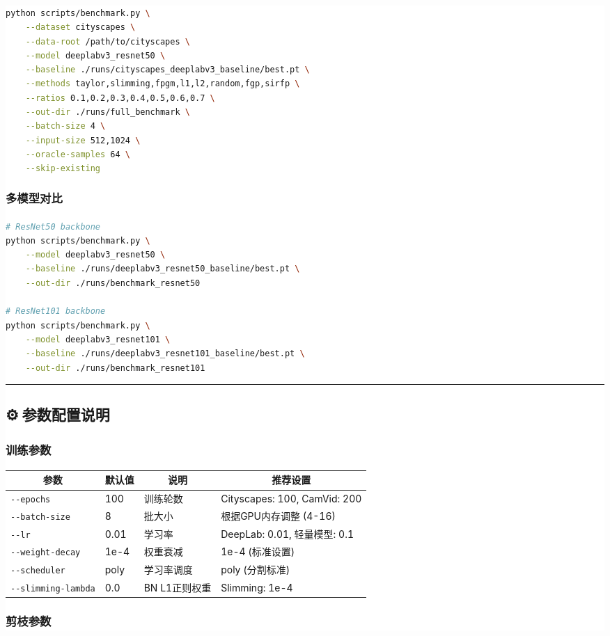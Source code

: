 ```bash
python scripts/benchmark.py \
    --dataset cityscapes \
    --data-root /path/to/cityscapes \
    --model deeplabv3_resnet50 \
    --baseline ./runs/cityscapes_deeplabv3_baseline/best.pt \
    --methods taylor,slimming,fpgm,l1,l2,random,fgp,sirfp \
    --ratios 0.1,0.2,0.3,0.4,0.5,0.6,0.7 \
    --out-dir ./runs/full_benchmark \
    --batch-size 4 \
    --input-size 512,1024 \
    --oracle-samples 64 \
    --skip-existing
```

### 多模型对比

```bash
# ResNet50 backbone
python scripts/benchmark.py \
    --model deeplabv3_resnet50 \
    --baseline ./runs/deeplabv3_resnet50_baseline/best.pt \
    --out-dir ./runs/benchmark_resnet50

# ResNet101 backbone  
python scripts/benchmark.py \
    --model deeplabv3_resnet101 \
    --baseline ./runs/deeplabv3_resnet101_baseline/best.pt \
    --out-dir ./runs/benchmark_resnet101
```

---

## ⚙️ 参数配置说明

### 训练参数

| 参数 | 默认值 | 说明 | 推荐设置 |
|------|--------|------|----------|
| `--epochs` | 100 | 训练轮数 | Cityscapes: 100, CamVid: 200 |
| `--batch-size` | 8 | 批大小 | 根据GPU内存调整 (4-16) |
| `--lr` | 0.01 | 学习率 | DeepLab: 0.01, 轻量模型: 0.1 |
| `--weight-decay` | 1e-4 | 权重衰减 | 1e-4 (标准设置) |
| `--scheduler` | poly | 学习率调度 | poly (分割标准) |
| `--slimming-lambda` | 0.0 | BN L1正则权重 | Slimming: 1e-4 |

### 剪枝参数
